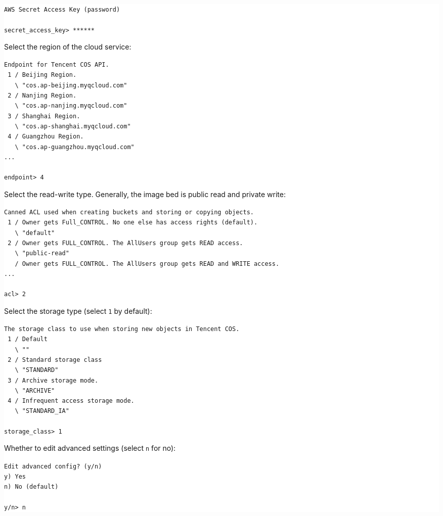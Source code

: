 ```shell
AWS Secret Access Key (password)

secret_access_key> ******
```

Select the region of the cloud service:

```shell
Endpoint for Tencent COS API.
 1 / Beijing Region.
   \ "cos.ap-beijing.myqcloud.com"
 2 / Nanjing Region.
   \ "cos.ap-nanjing.myqcloud.com"
 3 / Shanghai Region.
   \ "cos.ap-shanghai.myqcloud.com"
 4 / Guangzhou Region.
   \ "cos.ap-guangzhou.myqcloud.com"
...

endpoint> 4
```

Select the read-write type. Generally, the image bed is public read and private write:

```shell
Canned ACL used when creating buckets and storing or copying objects.
 1 / Owner gets Full_CONTROL. No one else has access rights (default).
   \ "default"
 2 / Owner gets FULL_CONTROL. The AllUsers group gets READ access.
   \ "public-read"
   / Owner gets FULL_CONTROL. The AllUsers group gets READ and WRITE access.
...

acl> 2
```

Select the storage type (select `1` by default):

```shell
The storage class to use when storing new objects in Tencent COS.
 1 / Default
   \ ""
 2 / Standard storage class
   \ "STANDARD"
 3 / Archive storage mode.
   \ "ARCHIVE"
 4 / Infrequent access storage mode.
   \ "STANDARD_IA"

storage_class> 1
```

Whether to edit advanced settings (select `n` for no):

```shell
Edit advanced config? (y/n)
y) Yes
n) No (default)

y/n> n
```
